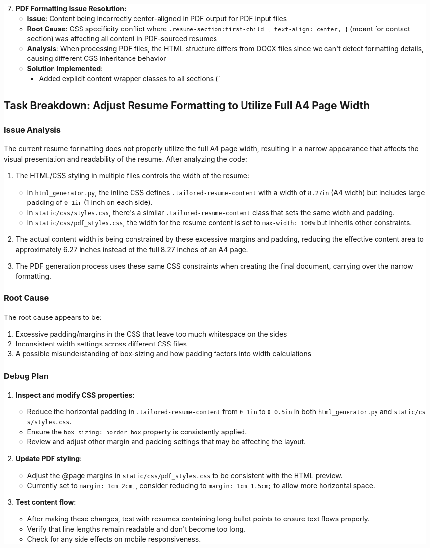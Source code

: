 7. **PDF Formatting Issue Resolution:**
   - **Issue**: Content being incorrectly center-aligned in PDF output for PDF input files
   - **Root Cause**: CSS specificity conflict where `.resume-section:first-child { text-align: center; }` (meant for contact section) was affecting all content in PDF-sourced resumes
   - **Analysis**: When processing PDF files, the HTML structure differs from DOCX files since we can't detect formatting details, causing different CSS inheritance behavior
   - **Solution Implemented**:
     - Added explicit content wrapper classes to all sections (`

## Task Breakdown: Adjust Resume Formatting to Utilize Full A4 Page Width

### Issue Analysis
The current resume formatting does not properly utilize the full A4 page width, resulting in a narrow appearance that affects the visual presentation and readability of the resume. After analyzing the code:

1. The HTML/CSS styling in multiple files controls the width of the resume:
   - In `html_generator.py`, the inline CSS defines `.tailored-resume-content` with a width of `8.27in` (A4 width) but includes large padding of `0 1in` (1 inch on each side).
   - In `static/css/styles.css`, there's a similar `.tailored-resume-content` class that sets the same width and padding.
   - In `static/css/pdf_styles.css`, the width for the resume content is set to `max-width: 100%` but inherits other constraints.

2. The actual content width is being constrained by these excessive margins and padding, reducing the effective content area to approximately 6.27 inches instead of the full 8.27 inches of an A4 page.

3. The PDF generation process uses these same CSS constraints when creating the final document, carrying over the narrow formatting.

### Root Cause
The root cause appears to be:
1. Excessive padding/margins in the CSS that leave too much whitespace on the sides
2. Inconsistent width settings across different CSS files
3. A possible misunderstanding of box-sizing and how padding factors into width calculations

### Debug Plan

1. **Inspect and modify CSS properties**:
   - Reduce the horizontal padding in `.tailored-resume-content` from `0 1in` to `0 0.5in` in both `html_generator.py` and `static/css/styles.css`.
   - Ensure the `box-sizing: border-box` property is consistently applied.
   - Review and adjust other margin and padding settings that may be affecting the layout.

2. **Update PDF styling**:
   - Adjust the @page margins in `static/css/pdf_styles.css` to be consistent with the HTML preview.
   - Currently set to `margin: 1cm 2cm;`, consider reducing to `margin: 1cm 1.5cm;` to allow more horizontal space.

3. **Test content flow**:
   - After making these changes, test with resumes containing long bullet points to ensure text flows properly.
   - Verify that line lengths remain readable and don't become too long.
   - Check for any side effects on mobile responsiveness.
